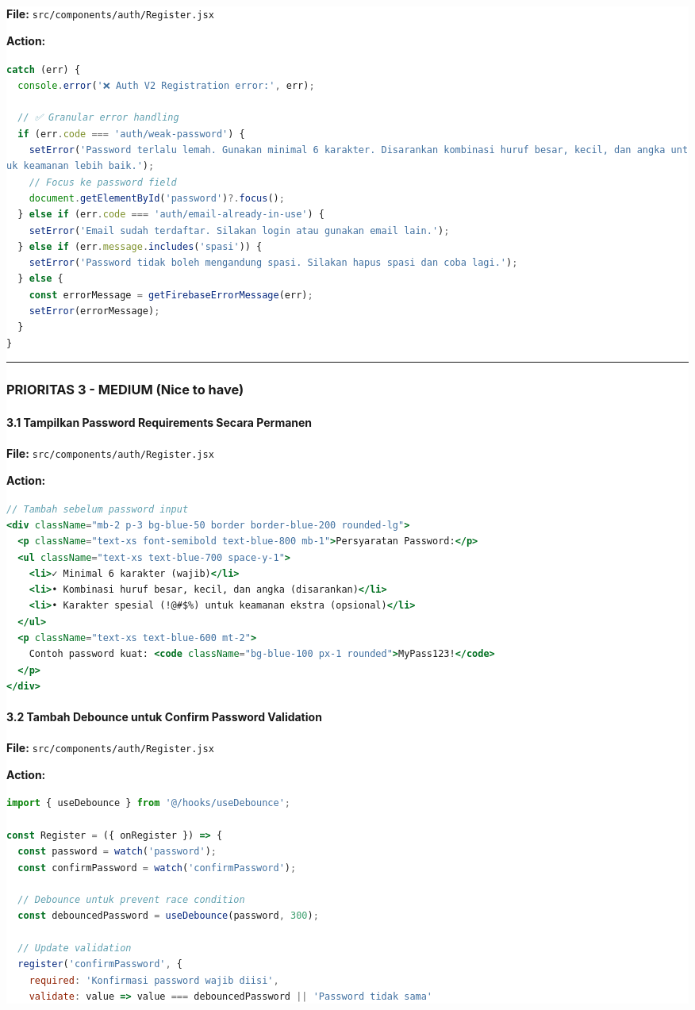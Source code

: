 **File:** `src/components/auth/Register.jsx`

**Action:**
```javascript
catch (err) {
  console.error('❌ Auth V2 Registration error:', err);
  
  // ✅ Granular error handling
  if (err.code === 'auth/weak-password') {
    setError('Password terlalu lemah. Gunakan minimal 6 karakter. Disarankan kombinasi huruf besar, kecil, dan angka untuk keamanan lebih baik.');
    // Focus ke password field
    document.getElementById('password')?.focus();
  } else if (err.code === 'auth/email-already-in-use') {
    setError('Email sudah terdaftar. Silakan login atau gunakan email lain.');
  } else if (err.message.includes('spasi')) {
    setError('Password tidak boleh mengandung spasi. Silakan hapus spasi dan coba lagi.');
  } else {
    const errorMessage = getFirebaseErrorMessage(err);
    setError(errorMessage);
  }
}
```

---

### **PRIORITAS 3 - MEDIUM (Nice to have)**

#### 3.1 Tampilkan Password Requirements Secara Permanen

**File:** `src/components/auth/Register.jsx`

**Action:**
```jsx
// Tambah sebelum password input
<div className="mb-2 p-3 bg-blue-50 border border-blue-200 rounded-lg">
  <p className="text-xs font-semibold text-blue-800 mb-1">Persyaratan Password:</p>
  <ul className="text-xs text-blue-700 space-y-1">
    <li>✓ Minimal 6 karakter (wajib)</li>
    <li>• Kombinasi huruf besar, kecil, dan angka (disarankan)</li>
    <li>• Karakter spesial (!@#$%) untuk keamanan ekstra (opsional)</li>
  </ul>
  <p className="text-xs text-blue-600 mt-2">
    Contoh password kuat: <code className="bg-blue-100 px-1 rounded">MyPass123!</code>
  </p>
</div>
```

#### 3.2 Tambah Debounce untuk Confirm Password Validation

**File:** `src/components/auth/Register.jsx`

**Action:**
```javascript
import { useDebounce } from '@/hooks/useDebounce';

const Register = ({ onRegister }) => {
  const password = watch('password');
  const confirmPassword = watch('confirmPassword');
  
  // Debounce untuk prevent race condition
  const debouncedPassword = useDebounce(password, 300);
  
  // Update validation
  register('confirmPassword', {
    required: 'Konfirmasi password wajib diisi',
    validate: value => value === debouncedPassword || 'Password tidak sama'
```
